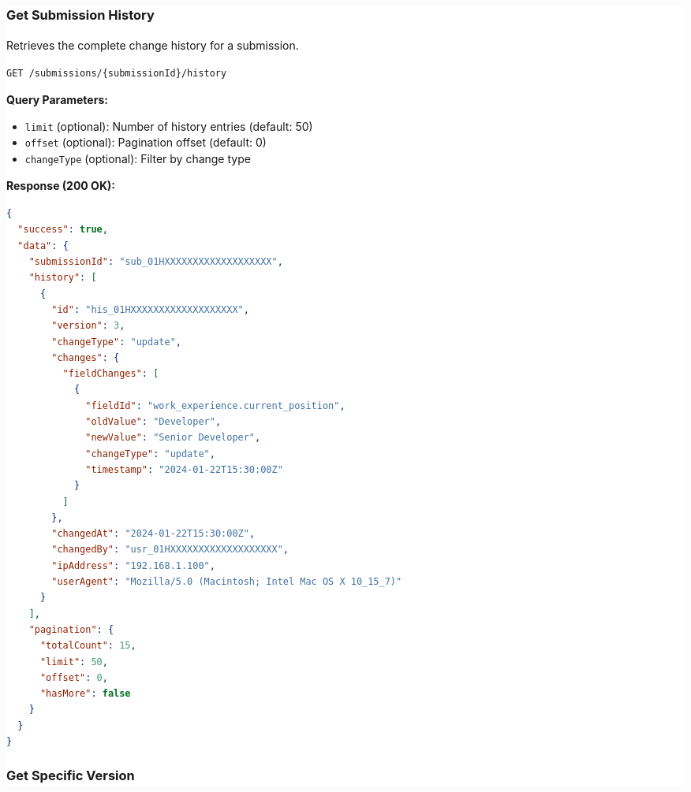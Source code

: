 ### Get Submission History

Retrieves the complete change history for a submission.

```http
GET /submissions/{submissionId}/history
```

**Query Parameters:**
- `limit` (optional): Number of history entries (default: 50)
- `offset` (optional): Pagination offset (default: 0)
- `changeType` (optional): Filter by change type

**Response (200 OK):**
```json
{
  "success": true,
  "data": {
    "submissionId": "sub_01HXXXXXXXXXXXXXXXXXXX",
    "history": [
      {
        "id": "his_01HXXXXXXXXXXXXXXXXXXX",
        "version": 3,
        "changeType": "update",
        "changes": {
          "fieldChanges": [
            {
              "fieldId": "work_experience.current_position",
              "oldValue": "Developer",
              "newValue": "Senior Developer",
              "changeType": "update",
              "timestamp": "2024-01-22T15:30:00Z"
            }
          ]
        },
        "changedAt": "2024-01-22T15:30:00Z",
        "changedBy": "usr_01HXXXXXXXXXXXXXXXXXXX",
        "ipAddress": "192.168.1.100",
        "userAgent": "Mozilla/5.0 (Macintosh; Intel Mac OS X 10_15_7)"
      }
    ],
    "pagination": {
      "totalCount": 15,
      "limit": 50,
      "offset": 0,
      "hasMore": false
    }
  }
}
```

### Get Specific Version
